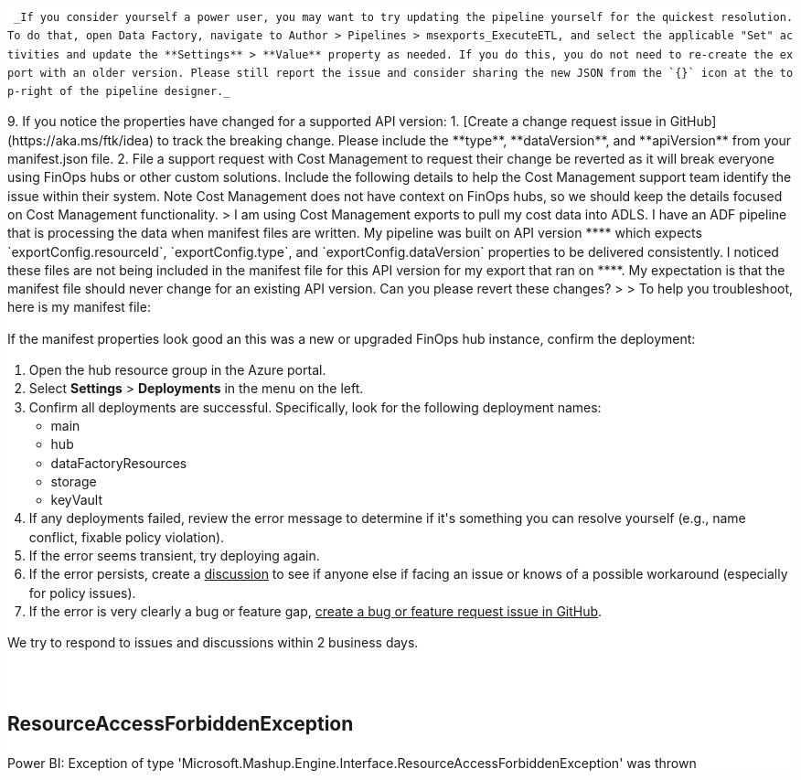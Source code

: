      _If you consider yourself a power user, you may want to try updating the pipeline yourself for the quickest resolution. To do that, open Data Factory, navigate to Author > Pipelines > msexports_ExecuteETL, and select the applicable "Set" activities and update the **Settings** > **Value** property as needed. If you do this, you do not need to re-create the export with an older version. Please still report the issue and consider sharing the new JSON from the `{}` icon at the top-right of the pipeline designer._
   </blockquote>
9. If you notice the properties have changed for a supported API version:
   1. [Create a change request issue in GitHub](https://aka.ms/ftk/idea) to track the breaking change. Please include the **type**, **dataVersion**, and **apiVersion** from your manifest.json file.
   2. File a support request with Cost Management to request their change be reverted as it will break everyone using FinOps hubs or other custom solutions. Include the following details to help the Cost Management support team identify the issue within their system. Note Cost Management does not have context on FinOps hubs, so we should keep the details focused on Cost Management functionality.
      > I am using Cost Management exports to pull my cost data into ADLS. I have an ADF pipeline that is processing the data when manifest files are written. My pipeline was built on API version **<your-supported-api-version>** which expects `exportConfig.resourceId`, `exportConfig.type`, and `exportConfig.dataVersion` properties to be delivered consistently. I noticed these files are not being included in the manifest file for this API version for my export that ran on **<your-export-date>**. My expectation is that the manifest file should never change for an existing API version. Can you please revert these changes?
      >
      > To help you troubleshoot, here is my manifest file: <your-manifest-json>

If the manifest properties look good an this was a new or upgraded FinOps hub instance, confirm the deployment:

1. Open the hub resource group in the Azure portal.
2. Select **Settings** > **Deployments** in the menu on the left.
3. Confirm all deployments are successful. Specifically, look for the following deployment names:
   - main
   - hub
   - dataFactoryResources
   - storage
   - keyVault
4. If any deployments failed, review the error message to determine if it's something you can resolve yourself (e.g., name conflict, fixable policy violation).
5. If the error seems transient, try deploying again.
6. If the error persists, create a [discussion](https://aka.ms/ftk/discuss) to see if anyone else if facing an issue or knows of a possible workaround (especially for policy issues).
7. If the error is very clearly a bug or feature gap, [create a bug or feature request issue in GitHub](https://aka.ms/ftk/idea).

We try to respond to issues and discussions within 2 business days.



<br>

## ResourceAccessForbiddenException

Power BI: Exception of type 'Microsoft.Mashup.Engine.Interface.ResourceAccessForbiddenException' was thrown
